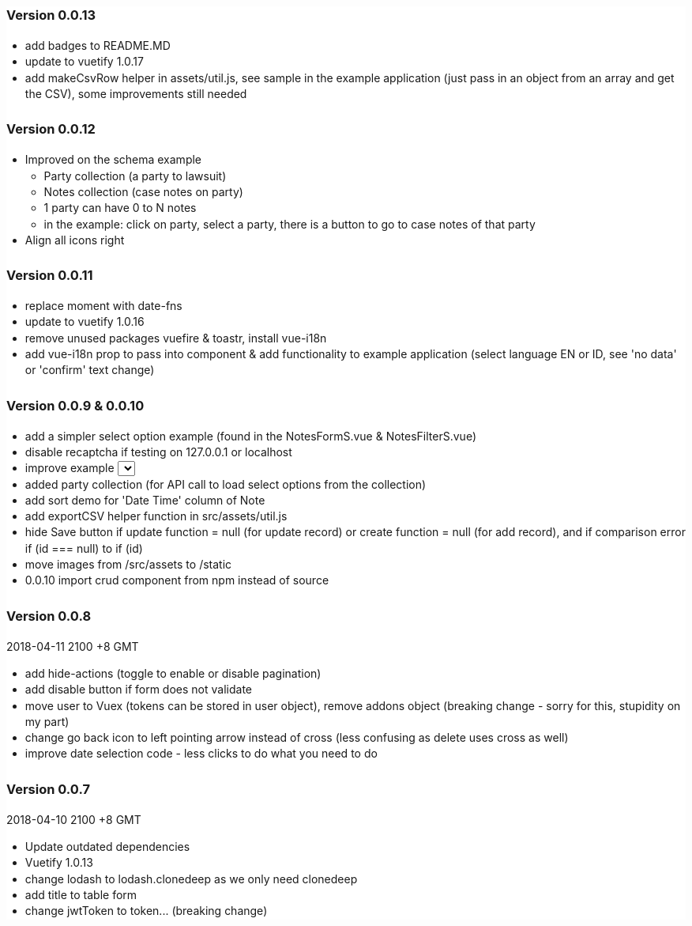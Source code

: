 ### Version 0.0.13
 * add badges to README.MD
 * update to vuetify 1.0.17
 * add makeCsvRow helper in assets/util.js, see sample in the example application (just pass in an object from an array and get the CSV), some improvements still needed

### Version 0.0.12
* Improved on the schema example
  - Party collection (a party to lawsuit)
  - Notes collection (case notes on party)
  - 1 party can have 0 to N notes
  - in the example: click on party, select a party, there is a button to go to case notes of that party
* Align all icons right

### Version 0.0.11

* replace moment with date-fns
* update to vuetify 1.0.16
* remove unused packages vuefire & toastr, install vue-i18n
* add vue-i18n prop to pass into component & add functionality to example application (select language EN or ID, see 'no data' or 'confirm' text change)

### Version 0.0.9 & 0.0.10

* add a simpler select option example (found in the NotesFormS.vue & NotesFilterS.vue)
* disable recaptcha if testing on 127.0.0.1 or localhost
* improve example <select> - options load in created - and use API call to get select options...
* added party collection (for API call to load select options from the collection)
* add sort demo for 'Date Time' column of Note
* add exportCSV helper function in src/assets/util.js
* hide Save button if update function = null (for update record) or create function = null (for add record), and if comparison error if (id === null) to if (id)
* move images from /src/assets to /static
* 0.0.10 import crud component from npm instead of source

### Version 0.0.8
2018-04-11 2100 +8 GMT

* add hide-actions (toggle to enable or disable pagination)
* add disable button if form does not validate
* move user to Vuex (tokens can be stored in user object), remove addons object (breaking change - sorry for this, stupidity on my part)
* change go back icon to left pointing arrow instead of cross (less confusing as delete uses cross as well)
* improve date selection code - less clicks to do what you need to do

### Version 0.0.7
2018-04-10 2100 +8 GMT

* Update outdated dependencies
* Vuetify 1.0.13
* change lodash to lodash.clonedeep as we only need clonedeep
* add title to table form
* change jwtToken to token... (breaking change)
